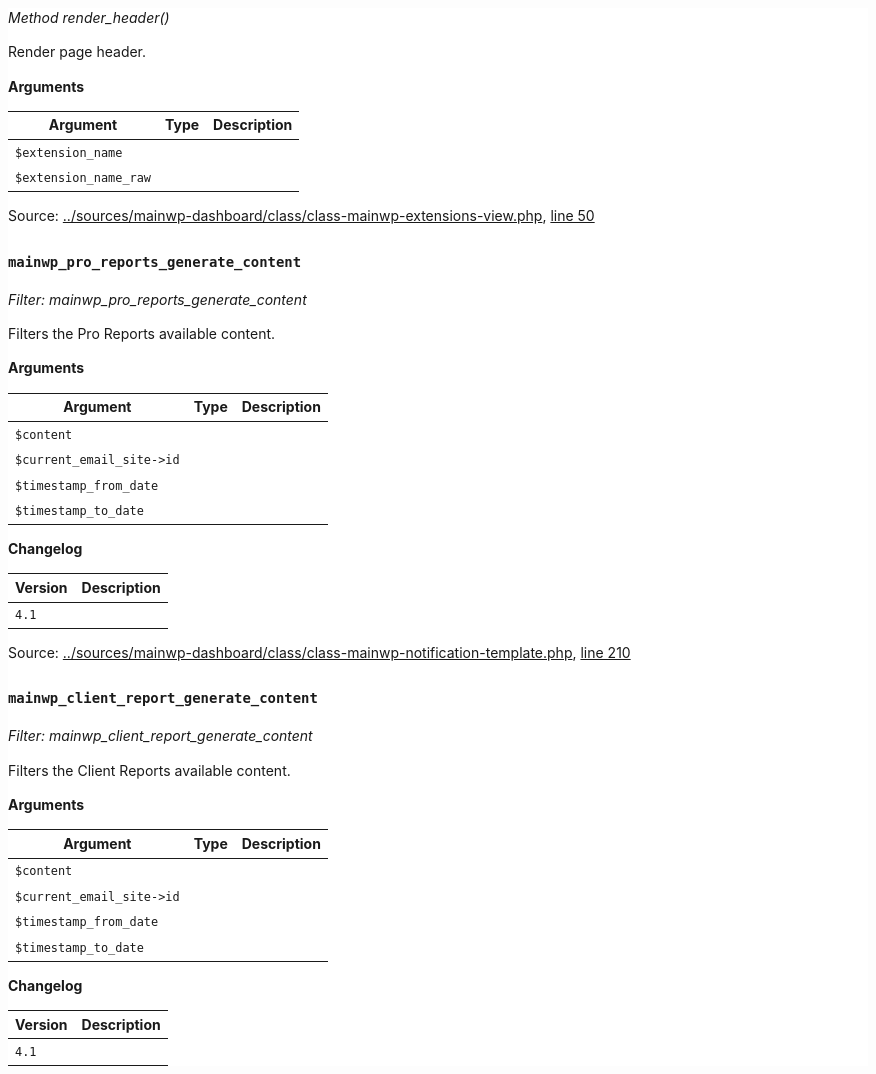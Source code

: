 *Method render_header()*

Render page header.

**Arguments**

Argument | Type | Description
-------- | ---- | -----------
`$extension_name` |  | 
`$extension_name_raw` |  | 

Source: [../sources/mainwp-dashboard/class/class-mainwp-extensions-view.php](class/class-mainwp-extensions-view.php), [line 50](class/class-mainwp-extensions-view.php#L50-L71)



### `mainwp_pro_reports_generate_content`

*Filter: mainwp_pro_reports_generate_content*

Filters the Pro Reports available content.

**Arguments**

Argument | Type | Description
-------- | ---- | -----------
`$content` |  | 
`$current_email_site->id` |  | 
`$timestamp_from_date` |  | 
`$timestamp_to_date` |  | 

**Changelog**

Version | Description
------- | -----------
`4.1` | 

Source: [../sources/mainwp-dashboard/class/class-mainwp-notification-template.php](class/class-mainwp-notification-template.php), [line 210](class/class-mainwp-notification-template.php#L210-L217)



### `mainwp_client_report_generate_content`

*Filter: mainwp_client_report_generate_content*

Filters the Client Reports available content.

**Arguments**

Argument | Type | Description
-------- | ---- | -----------
`$content` |  | 
`$current_email_site->id` |  | 
`$timestamp_from_date` |  | 
`$timestamp_to_date` |  | 

**Changelog**

Version | Description
------- | -----------
`4.1` | 
